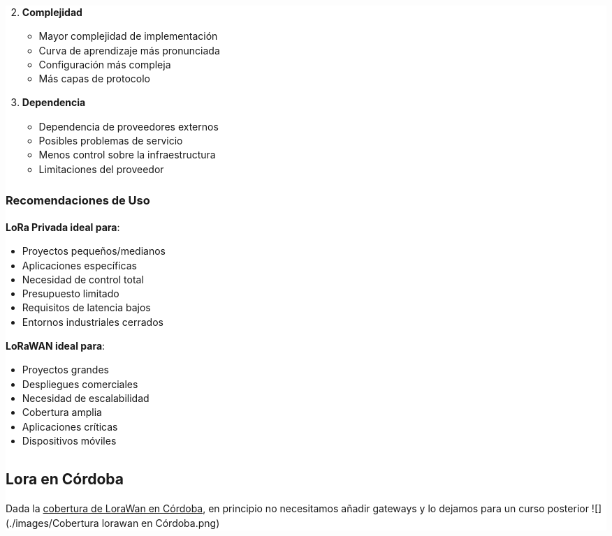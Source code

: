 2. **Complejidad**
   - Mayor complejidad de implementación
   - Curva de aprendizaje más pronunciada
   - Configuración más compleja
   - Más capas de protocolo

3. **Dependencia**
   - Dependencia de proveedores externos
   - Posibles problemas de servicio
   - Menos control sobre la infraestructura
   - Limitaciones del proveedor

### Recomendaciones de Uso

**LoRa Privada ideal para**:
- Proyectos pequeños/medianos
- Aplicaciones específicas
- Necesidad de control total
- Presupuesto limitado
- Requisitos de latencia bajos
- Entornos industriales cerrados

**LoRaWAN ideal para**:
- Proyectos grandes
- Despliegues comerciales
- Necesidad de escalabilidad
- Cobertura amplia
- Aplicaciones críticas
- Dispositivos móviles

## Lora en Córdoba

Dada la [cobertura de LoraWan en Córdoba](https://www.thethingsnetwork.org/community/cordoba-es/), en principio no necesitamos añadir gateways y lo dejamos para un curso posterior
![](./images/Cobertura lorawan en Córdoba.png)

